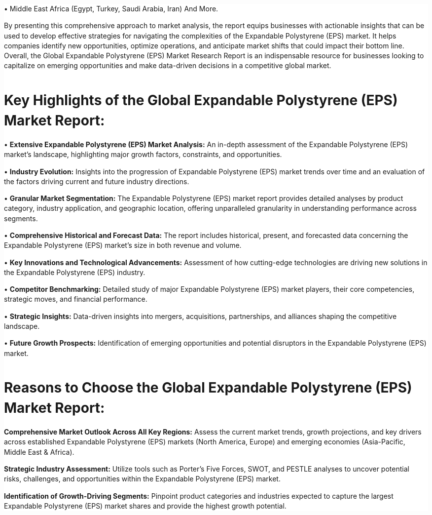 • Middle East Africa (Egypt, Turkey, Saudi Arabia, Iran) And More.

By presenting this comprehensive approach to market analysis, the report equips businesses with actionable insights that can be used to develop effective strategies for navigating the complexities of the Expandable Polystyrene (EPS) market. It helps companies identify new opportunities, optimize operations, and anticipate market shifts that could impact their bottom line. Overall, the Global Expandable Polystyrene (EPS) Market Research Report is an indispensable resource for businesses looking to capitalize on emerging opportunities and make data-driven decisions in a competitive global market.

# <strong>Key Highlights of the Global Expandable Polystyrene (EPS) Market Report:</strong>

• <strong>Extensive Expandable Polystyrene (EPS) Market Analysis:</strong> An in-depth assessment of the Expandable Polystyrene (EPS) market’s landscape, highlighting major growth factors, constraints, and opportunities.

• <strong>Industry Evolution:</strong> Insights into the progression of Expandable Polystyrene (EPS) market trends over time and an evaluation of the factors driving current and future industry directions.

• <strong>Granular Market Segmentation:</strong> The Expandable Polystyrene (EPS) market report provides detailed analyses by product category, industry application, and geographic location, offering unparalleled granularity in understanding performance across segments.

• <strong>Comprehensive Historical and Forecast Data:</strong> The report includes historical, present, and forecasted data concerning the Expandable Polystyrene (EPS) market’s size in both revenue and volume.

• <strong>Key Innovations and Technological Advancements:</strong> Assessment of how cutting-edge technologies are driving new solutions in the Expandable Polystyrene (EPS) industry.

• <strong>Competitor Benchmarking:</strong> Detailed study of major Expandable Polystyrene (EPS) market players, their core competencies, strategic moves, and financial performance.

• <strong>Strategic Insights:</strong> Data-driven insights into mergers, acquisitions, partnerships, and alliances shaping the competitive landscape.

• <strong>Future Growth Prospects:</strong> Identification of emerging opportunities and potential disruptors in the Expandable Polystyrene (EPS) market.

# <strong>Reasons to Choose the Global Expandable Polystyrene (EPS) Market Report:</strong>

<strong>Comprehensive Market Outlook Across All Key Regions:</strong>
Assess the current market trends, growth projections, and key drivers across established Expandable Polystyrene (EPS) markets (North America, Europe) and emerging economies (Asia-Pacific, Middle East & Africa).

<strong>Strategic Industry Assessment:</strong>
Utilize tools such as Porter’s Five Forces, SWOT, and PESTLE analyses to uncover potential risks, challenges, and opportunities within the Expandable Polystyrene (EPS) market.

<strong>Identification of Growth-Driving Segments:</strong>
Pinpoint product categories and industries expected to capture the largest Expandable Polystyrene (EPS) market shares and provide the highest growth potential.
